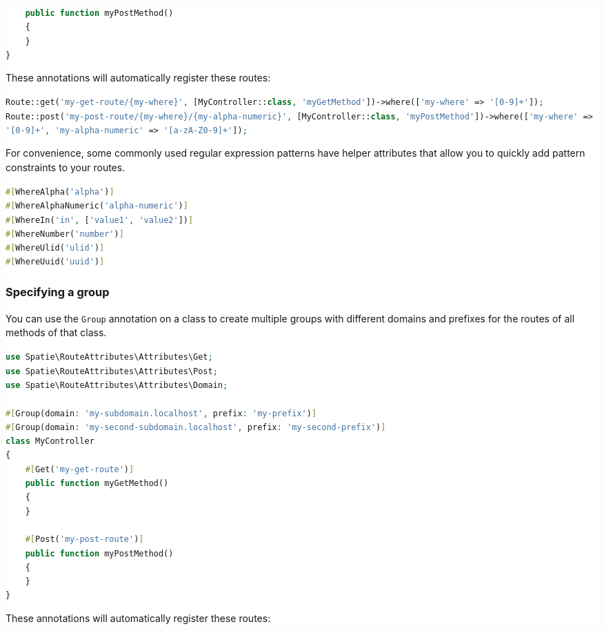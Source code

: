 ```php
    public function myPostMethod()
    {
    }
}
```

These annotations will automatically register these routes:

```php
Route::get('my-get-route/{my-where}', [MyController::class, 'myGetMethod'])->where(['my-where' => '[0-9]+']);
Route::post('my-post-route/{my-where}/{my-alpha-numeric}', [MyController::class, 'myPostMethod'])->where(['my-where' => '[0-9]+', 'my-alpha-numeric' => '[a-zA-Z0-9]+']);
```

For convenience, some commonly used regular expression patterns have helper attributes that allow you to quickly add pattern constraints to your routes.

```php
#[WhereAlpha('alpha')]
#[WhereAlphaNumeric('alpha-numeric')]
#[WhereIn('in', ['value1', 'value2'])]
#[WhereNumber('number')]
#[WhereUlid('ulid')]
#[WhereUuid('uuid')]
```

### Specifying a group

You can use the `Group` annotation on a class to create multiple groups with different domains and prefixes for the routes of all methods of that class.

```php
use Spatie\RouteAttributes\Attributes\Get;
use Spatie\RouteAttributes\Attributes\Post;
use Spatie\RouteAttributes\Attributes\Domain;

#[Group(domain: 'my-subdomain.localhost', prefix: 'my-prefix')]
#[Group(domain: 'my-second-subdomain.localhost', prefix: 'my-second-prefix')]
class MyController
{
    #[Get('my-get-route')]
    public function myGetMethod()
    {
    }

    #[Post('my-post-route')]
    public function myPostMethod()
    {
    }
}
```

These annotations will automatically register these routes:
